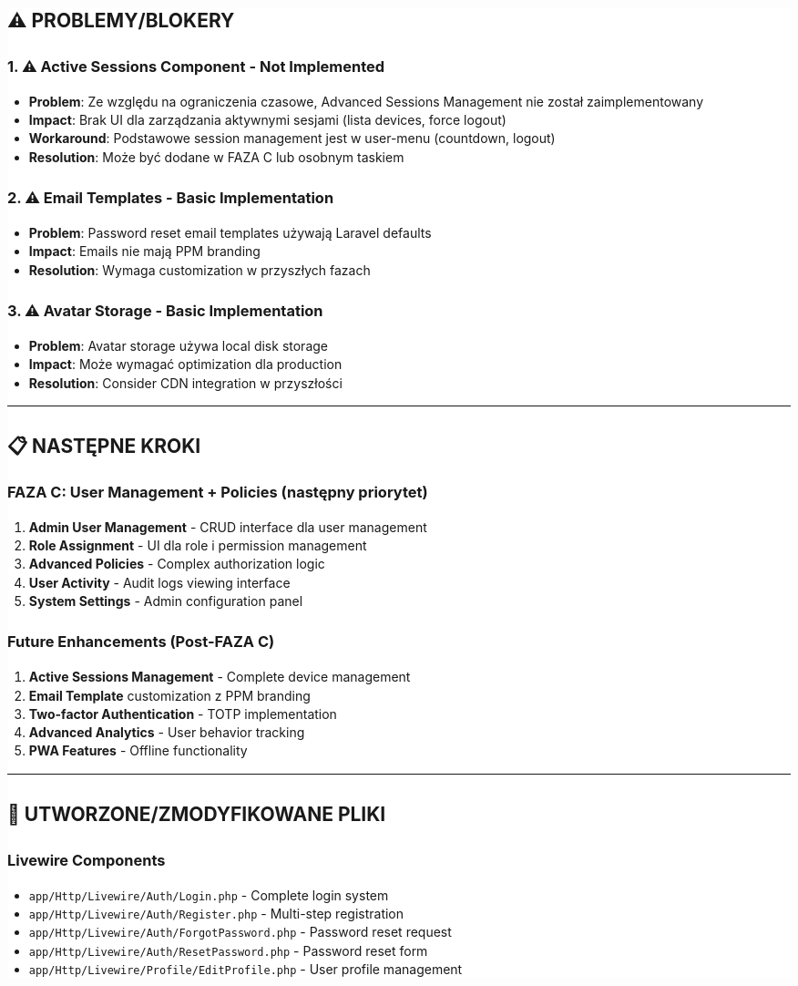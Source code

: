 
## ⚠️ PROBLEMY/BLOKERY

### 1. ⚠️ Active Sessions Component - Not Implemented
- **Problem**: Ze względu na ograniczenia czasowe, Advanced Sessions Management nie został zaimplementowany
- **Impact**: Brak UI dla zarządzania aktywnymi sesjami (lista devices, force logout)
- **Workaround**: Podstawowe session management jest w user-menu (countdown, logout)
- **Resolution**: Może być dodane w FAZA C lub osobnym taskiem

### 2. ⚠️ Email Templates - Basic Implementation
- **Problem**: Password reset email templates używają Laravel defaults
- **Impact**: Emails nie mają PPM branding
- **Resolution**: Wymaga customization w przyszłych fazach

### 3. ⚠️ Avatar Storage - Basic Implementation
- **Problem**: Avatar storage używa local disk storage
- **Impact**: Może wymagać optimization dla production
- **Resolution**: Consider CDN integration w przyszłości

---

## 📋 NASTĘPNE KROKI

### FAZA C: User Management + Policies (następny priorytet)
1. **Admin User Management** - CRUD interface dla user management
2. **Role Assignment** - UI dla role i permission management  
3. **Advanced Policies** - Complex authorization logic
4. **User Activity** - Audit logs viewing interface
5. **System Settings** - Admin configuration panel

### Future Enhancements (Post-FAZA C)
1. **Active Sessions Management** - Complete device management
2. **Email Template** customization z PPM branding
3. **Two-factor Authentication** - TOTP implementation
4. **Advanced Analytics** - User behavior tracking
5. **PWA Features** - Offline functionality

---

## 📁 UTWORZONE/ZMODYFIKOWANE PLIKI

### Livewire Components
- `app/Http/Livewire/Auth/Login.php` - Complete login system
- `app/Http/Livewire/Auth/Register.php` - Multi-step registration
- `app/Http/Livewire/Auth/ForgotPassword.php` - Password reset request
- `app/Http/Livewire/Auth/ResetPassword.php` - Password reset form
- `app/Http/Livewire/Profile/EditProfile.php` - User profile management
